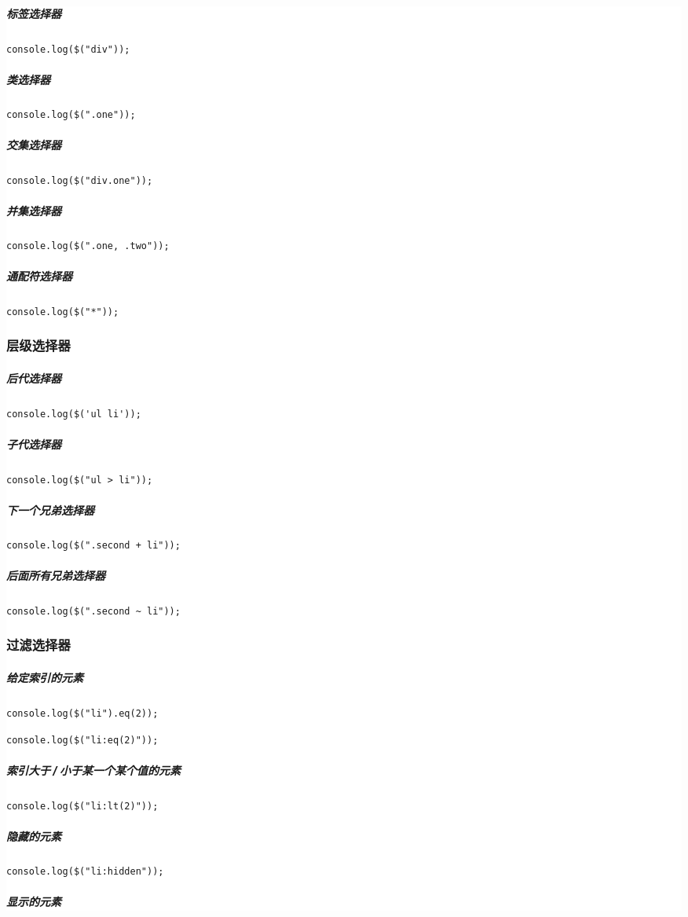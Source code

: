 ##### 标签选择器

`console.log($("div"));`

##### 类选择器

`console.log($(".one"));`

##### 交集选择器

`console.log($("div.one"));`

##### 并集选择器

`console.log($(".one, .two"));`

##### 通配符选择器

`console.log($("*"));`



### 层级选择器

##### 后代选择器

`console.log($('ul li'));`

##### 子代选择器

`console.log($("ul > li"));`

##### 下一个兄弟选择器

`console.log($(".second + li"));`

##### 后面所有兄弟选择器

`console.log($(".second ~ li"));`



### 过滤选择器

##### 给定索引的元素

`console.log($("li").eq(2));`

`console.log($("li:eq(2)"));`

##### 索引大于 / 小于某一个某个值的元素

`console.log($("li:lt(2)"));`

##### 隐藏的元素

`console.log($("li:hidden"));`

##### 显示的元素
